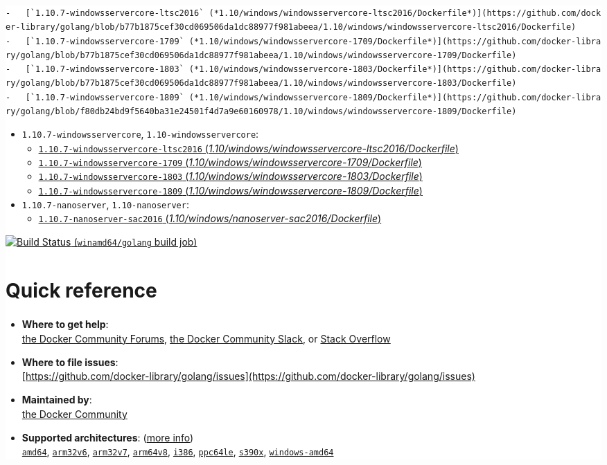 	-	[`1.10.7-windowsservercore-ltsc2016` (*1.10/windows/windowsservercore-ltsc2016/Dockerfile*)](https://github.com/docker-library/golang/blob/b77b1875cef30cd069506da1dc88977f981abeea/1.10/windows/windowsservercore-ltsc2016/Dockerfile)
	-	[`1.10.7-windowsservercore-1709` (*1.10/windows/windowsservercore-1709/Dockerfile*)](https://github.com/docker-library/golang/blob/b77b1875cef30cd069506da1dc88977f981abeea/1.10/windows/windowsservercore-1709/Dockerfile)
	-	[`1.10.7-windowsservercore-1803` (*1.10/windows/windowsservercore-1803/Dockerfile*)](https://github.com/docker-library/golang/blob/b77b1875cef30cd069506da1dc88977f981abeea/1.10/windows/windowsservercore-1803/Dockerfile)
	-	[`1.10.7-windowsservercore-1809` (*1.10/windows/windowsservercore-1809/Dockerfile*)](https://github.com/docker-library/golang/blob/f80db24bd9f5640ba31e24501f4d7a9e60160978/1.10/windows/windowsservercore-1809/Dockerfile)
-	`1.10.7-windowsservercore`, `1.10-windowsservercore`:
	-	[`1.10.7-windowsservercore-ltsc2016` (*1.10/windows/windowsservercore-ltsc2016/Dockerfile*)](https://github.com/docker-library/golang/blob/b77b1875cef30cd069506da1dc88977f981abeea/1.10/windows/windowsservercore-ltsc2016/Dockerfile)
	-	[`1.10.7-windowsservercore-1709` (*1.10/windows/windowsservercore-1709/Dockerfile*)](https://github.com/docker-library/golang/blob/b77b1875cef30cd069506da1dc88977f981abeea/1.10/windows/windowsservercore-1709/Dockerfile)
	-	[`1.10.7-windowsservercore-1803` (*1.10/windows/windowsservercore-1803/Dockerfile*)](https://github.com/docker-library/golang/blob/b77b1875cef30cd069506da1dc88977f981abeea/1.10/windows/windowsservercore-1803/Dockerfile)
	-	[`1.10.7-windowsservercore-1809` (*1.10/windows/windowsservercore-1809/Dockerfile*)](https://github.com/docker-library/golang/blob/f80db24bd9f5640ba31e24501f4d7a9e60160978/1.10/windows/windowsservercore-1809/Dockerfile)
-	`1.10.7-nanoserver`, `1.10-nanoserver`:
	-	[`1.10.7-nanoserver-sac2016` (*1.10/windows/nanoserver-sac2016/Dockerfile*)](https://github.com/docker-library/golang/blob/b77b1875cef30cd069506da1dc88977f981abeea/1.10/windows/nanoserver-sac2016/Dockerfile)

[![Build Status](https://doi-janky.infosiftr.net/job/multiarch/job/windows-amd64/job/golang/badge/icon) (`winamd64/golang` build job)](https://doi-janky.infosiftr.net/job/multiarch/job/windows-amd64/job/golang/)

# Quick reference

-	**Where to get help**:  
	[the Docker Community Forums](https://forums.docker.com/), [the Docker Community Slack](https://blog.docker.com/2016/11/introducing-docker-community-directory-docker-community-slack/), or [Stack Overflow](https://stackoverflow.com/search?tab=newest&q=docker)

-	**Where to file issues**:  
	[https://github.com/docker-library/golang/issues](https://github.com/docker-library/golang/issues)

-	**Maintained by**:  
	[the Docker Community](https://github.com/docker-library/golang)

-	**Supported architectures**: ([more info](https://github.com/docker-library/official-images#architectures-other-than-amd64))  
	[`amd64`](https://hub.docker.com/r/amd64/golang/), [`arm32v6`](https://hub.docker.com/r/arm32v6/golang/), [`arm32v7`](https://hub.docker.com/r/arm32v7/golang/), [`arm64v8`](https://hub.docker.com/r/arm64v8/golang/), [`i386`](https://hub.docker.com/r/i386/golang/), [`ppc64le`](https://hub.docker.com/r/ppc64le/golang/), [`s390x`](https://hub.docker.com/r/s390x/golang/), [`windows-amd64`](https://hub.docker.com/r/winamd64/golang/)
